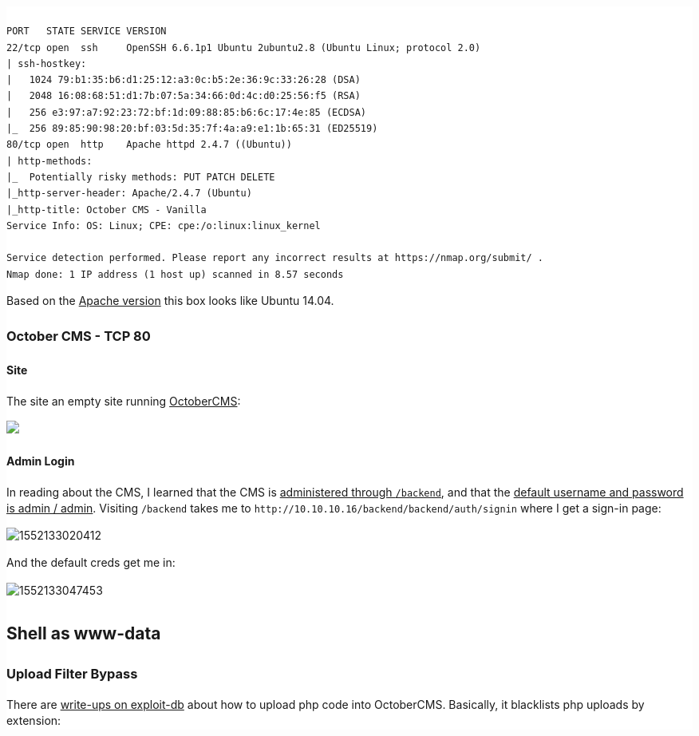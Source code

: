 ```

PORT   STATE SERVICE VERSION
22/tcp open  ssh     OpenSSH 6.6.1p1 Ubuntu 2ubuntu2.8 (Ubuntu Linux; protocol 2.0)
| ssh-hostkey: 
|   1024 79:b1:35:b6:d1:25:12:a3:0c:b5:2e:36:9c:33:26:28 (DSA)
|   2048 16:08:68:51:d1:7b:07:5a:34:66:0d:4c:d0:25:56:f5 (RSA)
|   256 e3:97:a7:92:23:72:bf:1d:09:88:85:b6:6c:17:4e:85 (ECDSA)
|_  256 89:85:90:98:20:bf:03:5d:35:7f:4a:a9:e1:1b:65:31 (ED25519)
80/tcp open  http    Apache httpd 2.4.7 ((Ubuntu))
| http-methods: 
|_  Potentially risky methods: PUT PATCH DELETE
|_http-server-header: Apache/2.4.7 (Ubuntu)
|_http-title: October CMS - Vanilla
Service Info: OS: Linux; CPE: cpe:/o:linux:linux_kernel

Service detection performed. Please report any incorrect results at https://nmap.org/submit/ .
Nmap done: 1 IP address (1 host up) scanned in 8.57 seconds

```

Based on the [Apache version](https://packages.ubuntu.com/search?keywords=apache2) this box looks like Ubuntu 14.04.

### October CMS - TCP 80

#### Site

The site an empty site running [OctoberCMS](https://octobercms.com/):

![](https://0xdfimages.gitlab.io/img/octobercms-root.png)

#### Admin Login

In reading about the CMS, I learned that the CMS is [administered through `/backend`](https://octobercms.com/forum/post/how-do-i-access-the-backend), and that the [default username and password is admin / admin](https://octobercms.com/forum/post/is-there-a-default-admin-user-password-and-name). Visiting `/backend` takes me to `http://10.10.10.16/backend/backend/auth/signin` where I get a sign-in page:

![1552133020412](https://0xdfimages.gitlab.io/img/1552133020412.png)

And the default creds get me in:

![1552133047453](https://0xdfimages.gitlab.io/img/1552133047453.png)

## Shell as www-data

### Upload Filter Bypass

There are [write-ups on exploit-db](https://www.exploit-db.com/exploits/41936) about how to upload php code into OctoberCMS. Basically, it blacklists php uploads by extension:
